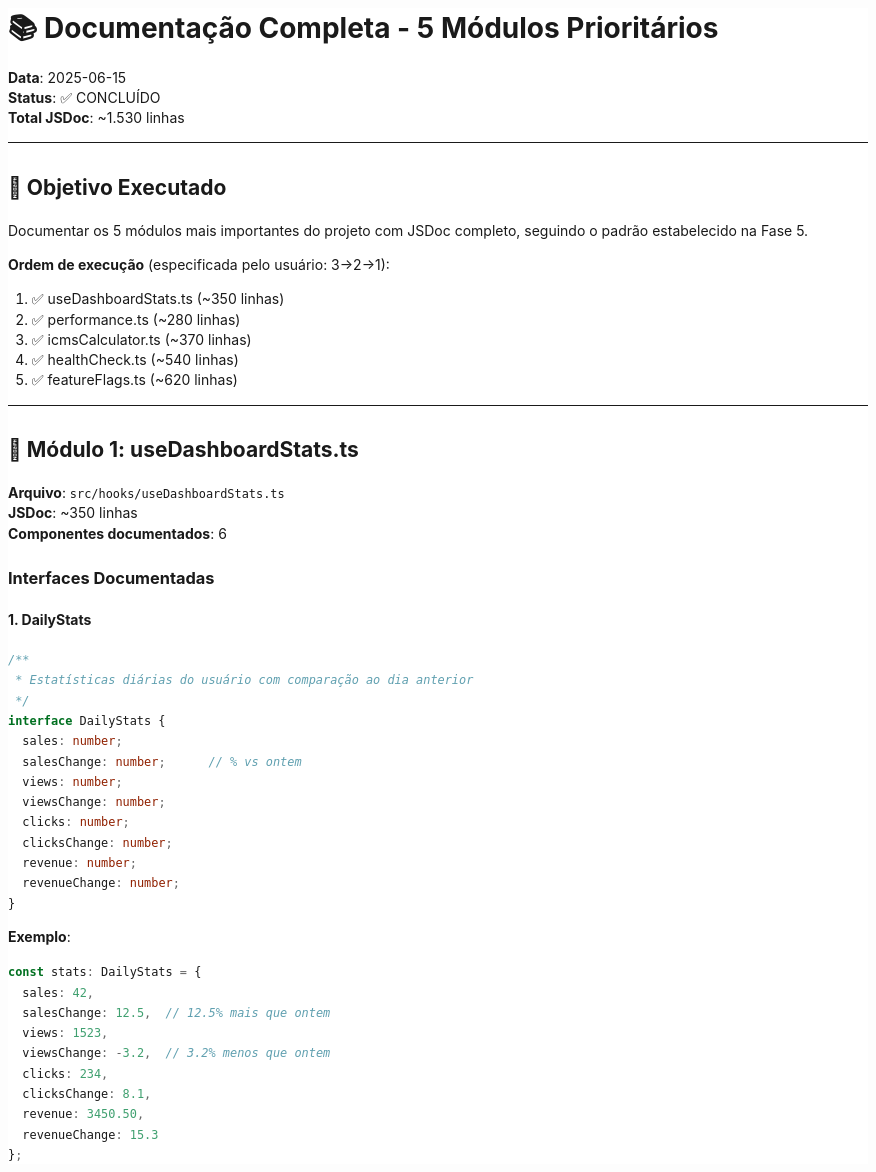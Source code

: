 # 📚 Documentação Completa - 5 Módulos Prioritários

**Data**: 2025-06-15  
**Status**: ✅ CONCLUÍDO  
**Total JSDoc**: ~1.530 linhas

---

## 🎯 Objetivo Executado

Documentar os 5 módulos mais importantes do projeto com JSDoc completo, seguindo o padrão estabelecido na Fase 5.

**Ordem de execução** (especificada pelo usuário: 3→2→1):
1. ✅ useDashboardStats.ts (~350 linhas)
2. ✅ performance.ts (~280 linhas)
3. ✅ icmsCalculator.ts (~370 linhas)
4. ✅ healthCheck.ts (~540 linhas)
5. ✅ featureFlags.ts (~620 linhas)

---

## 📁 Módulo 1: useDashboardStats.ts

**Arquivo**: `src/hooks/useDashboardStats.ts`  
**JSDoc**: ~350 linhas  
**Componentes documentados**: 6

### Interfaces Documentadas

#### 1. DailyStats
```typescript
/**
 * Estatísticas diárias do usuário com comparação ao dia anterior
 */
interface DailyStats {
  sales: number;
  salesChange: number;      // % vs ontem
  views: number;
  viewsChange: number;
  clicks: number;
  clicksChange: number;
  revenue: number;
  revenueChange: number;
}
```

**Exemplo**:
```typescript
const stats: DailyStats = {
  sales: 42,
  salesChange: 12.5,  // 12.5% mais que ontem
  views: 1523,
  viewsChange: -3.2,  // 3.2% menos que ontem
  clicks: 234,
  clicksChange: 8.1,
  revenue: 3450.50,
  revenueChange: 15.3
};
```
